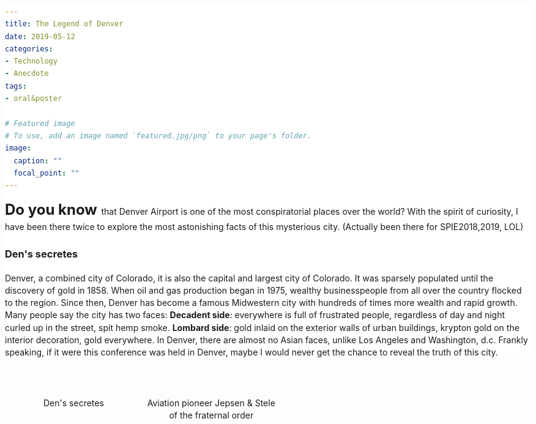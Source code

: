 ```yaml
---
title: The Legend of Denver
date: 2019-05-12
categories:
- Technology
- Anecdote 
tags:
- oral&poster

# Featured image
# To use, add an image named `featured.jpg/png` to your page's folder. 
image:
  caption: ""
  focal_point: ""
---
```


<font size=5> **Do you know** </font> that Denver Airport is one of the most conspiratorial places over the world? With the spirit of curiosity, I have been there twice to explore the most astonishing facts of this mysterious city. (Actually been there for SPIE2018,2019, LOL) 

### Den's secretes
Denver, a combined city of Colorado, it is also the capital and largest city of Colorado. It was sparsely populated until the discovery of gold in 1858. When oil and gas production began in 1975, wealthy businesspeople from all over the country flocked to the region. Since then, Denver has become a famous Midwestern city with hundreds of times more wealth and rapid growth. Many people say the city has two faces:
**Decadent side**: everywhere is full of frustrated people, regardless of day and night curled up in the street, spit hemp smoke. **Lombard side**: gold inlaid on the exterior walls of urban buildings, krypton gold on the interior decoration, gold everywhere. In Denver, there are almost no Asian faces, unlike Los Angeles and Washington, d.c. Frankly speaking, if it were this conference was held in Denver, maybe I would never get the chance to reveal the truth of this city.

<style>
    .indent-1 {float: left;}
    .indent-1 section {width: 50%; float: left;}
</style>
<section class="indent-1">
    <section>
        <div align="center">
            <p><img src="https://s2.ax1x.com/2019/07/23/eAEZoq.jpg" alt=""  style="width:80%" />
            <p>Den's secretes
        </div>
    </section>
    <section>
        <div align="center">
            <p><img src="https://s2.ax1x.com/2019/07/23/eAEVwn.jpg" alt=""  style="width:80%" />
            <p>Aviation pioneer Jepsen &  Stele of the fraternal order
        </div>
    </section>
</section>  
